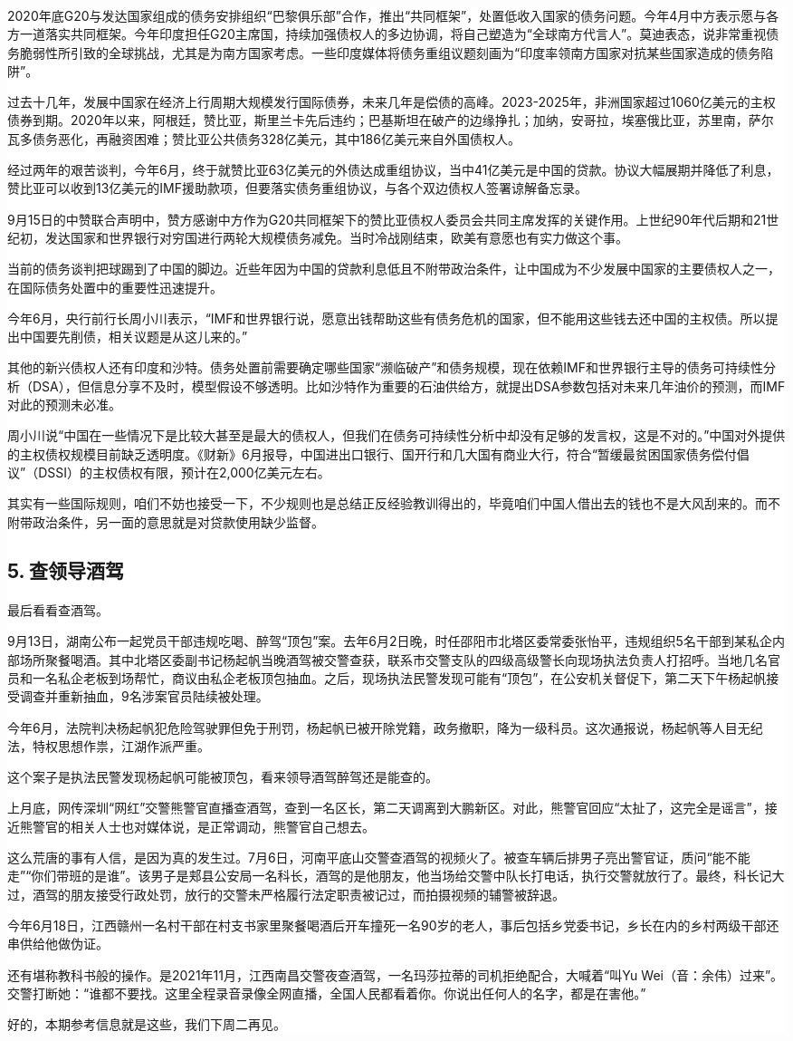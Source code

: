 2020年底G20与发达国家组成的债务安排组织“巴黎俱乐部”合作，推出“共同框架”，处置低收入国家的债务问题。今年4月中方表示愿与各方一道落实共同框架。今年印度担任G20主席国，持续加强债权人的多边协调，将自己塑造为“全球南方代言人”。莫迪表态，说非常重视债务脆弱性所引致的全球挑战，尤其是为南方国家考虑。一些印度媒体将债务重组议题刻画为“印度率领南方国家对抗某些国家造成的债务陷阱”。

过去十几年，发展中国家在经济上行周期大规模发行国际债券，未来几年是偿债的高峰。2023-2025年，非洲国家超过1060亿美元的主权债券到期。2020年以来，阿根廷，赞比亚，斯里兰卡先后违约；巴基斯坦在破产的边缘挣扎；加纳，安哥拉，埃塞俄比亚，苏里南，萨尔瓦多债务恶化，再融资困难；赞比亚公共债务328亿美元，其中186亿美元来自外国债权人。

经过两年的艰苦谈判，今年6月，终于就赞比亚63亿美元的外债达成重组协议，当中41亿美元是中国的贷款。协议大幅展期并降低了利息，赞比亚可以收到13亿美元的IMF援助款项，但要落实债务重组协议，与各个双边债权人签署谅解备忘录。

9月15日的中赞联合声明中，赞方感谢中方作为G20共同框架下的赞比亚债权人委员会共同主席发挥的关键作用。上世纪90年代后期和21世纪初，发达国家和世界银行对穷国进行两轮大规模债务减免。当时冷战刚结束，欧美有意愿也有实力做这个事。

当前的债务谈判把球踢到了中国的脚边。近些年因为中国的贷款利息低且不附带政治条件，让中国成为不少发展中国家的主要债权人之一，在国际债务处置中的重要性迅速提升。

今年6月，央行前行长周小川表示，“IMF和世界银行说，愿意出钱帮助这些有债务危机的国家，但不能用这些钱去还中国的主权债。所以提出中国要先削债，相关议题是从这儿来的。”

其他的新兴债权人还有印度和沙特。债务处置前需要确定哪些国家“濒临破产”和债务规模，现在依赖IMF和世界银行主导的债务可持续性分析（DSA），但信息分享不及时，模型假设不够透明。比如沙特作为重要的石油供给方，就提出DSA参数包括对未来几年油价的预测，而IMF对此的预测未必准。

周小川说“中国在一些情况下是比较大甚至是最大的债权人，但我们在债务可持续性分析中却没有足够的发言权，这是不对的。”中国对外提供的主权债权规模目前缺乏透明度。《财新》6月报导，中国进出口银行、国开行和几大国有商业大行，符合“暂缓最贫困国家债务偿付倡议”（DSSI）的主权债权有限，预计在2,000亿美元左右。

其实有一些国际规则，咱们不妨也接受一下，不少规则也是总结正反经验教训得出的，毕竟咱们中国人借出去的钱也不是大风刮来的。而不附带政治条件，另一面的意思就是对贷款使用缺少监督。


## 5. 查领导酒驾

最后看看查酒驾。

9月13日，湖南公布一起党员干部违规吃喝、醉驾“顶包”案。去年6月2日晚，时任邵阳市北塔区委常委张怡平，违规组织5名干部到某私企内部场所聚餐喝酒。其中北塔区委副书记杨起帆当晚酒驾被交警查获，联系市交警支队的四级高级警长向现场执法负责人打招呼。当地几名官员和一名私企老板到场帮忙，商议由私企老板顶包抽血。之后，现场执法民警发现可能有“顶包”，在公安机关督促下，第二天下午杨起帆接受调查并重新抽血，9名涉案官员陆续被处理。

今年6月，法院判决杨起帆犯危险驾驶罪但免于刑罚，杨起帆已被开除党籍，政务撤职，降为一级科员。这次通报说，杨起帆等人目无纪法，特权思想作祟，江湖作派严重。

这个案子是执法民警发现杨起帆可能被顶包，看来领导酒驾醉驾还是能查的。

上月底，网传深圳“网红”交警熊警官直播查酒驾，查到一名区长，第二天调离到大鹏新区。对此，熊警官回应“太扯了，这完全是谣言”，接近熊警官的相关人士也对媒体说，是正常调动，熊警官自己想去。

这么荒唐的事有人信，是因为真的发生过。7月6日，河南平底山交警查酒驾的视频火了。被查车辆后排男子亮出警官证，质问“能不能走”“你们带班的是谁”。该男子是郏县公安局一名科长，酒驾的是他朋友，他当场给交警中队长打电话，执行交警就放行了。最终，科长记大过，酒驾的朋友接受行政处罚，放行的交警未严格履行法定职责被记过，而拍摄视频的辅警被辞退。

今年6月18日，江西赣州一名村干部在村支书家里聚餐喝酒后开车撞死一名90岁的老人，事后包括乡党委书记，乡长在内的乡村两级干部还串供给他做伪证。

还有堪称教科书般的操作。是2021年11月，江西南昌交警夜查酒驾，一名玛莎拉蒂的司机拒绝配合，大喊着“叫Yu Wei（音：余伟）过来”。交警打断她：“谁都不要找。这里全程录音录像全网直播，全国人民都看着你。你说出任何人的名字，都是在害他。”

好的，本期参考信息就是这些，我们下周二再见。


